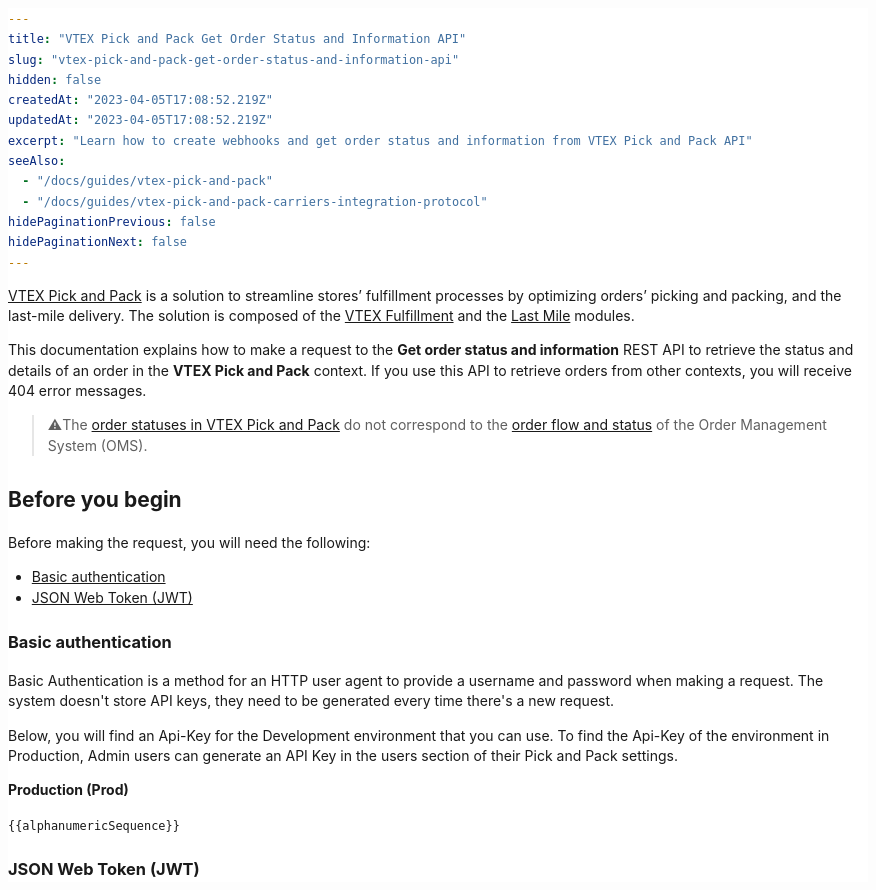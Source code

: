 ```yaml
---
title: "VTEX Pick and Pack Get Order Status and Information API"
slug: "vtex-pick-and-pack-get-order-status-and-information-api"
hidden: false
createdAt: "2023-04-05T17:08:52.219Z"
updatedAt: "2023-04-05T17:08:52.219Z"
excerpt: "Learn how to create webhooks and get order status and information from VTEX Pick and Pack API"
seeAlso:
  - "/docs/guides/vtex-pick-and-pack"
  - "/docs/guides/vtex-pick-and-pack-carriers-integration-protocol"
hidePaginationPrevious: false
hidePaginationNext: false
---
```


[VTEX Pick and Pack](https://help.vtex.com/en/tutorial/vtex-pick-and-pack--1OOops3WrUyz7e0bnhkfXU) is a solution to streamline stores’ fulfillment processes by optimizing orders’ picking and packing, and the last-mile delivery. The solution is composed of the [VTEX Fulfillment](https://help.vtex.com/en/tutorial/vtex-pick-and-pack-fulfillment--1zGUEItEEVsal6cuBEBNcA) and the [Last Mile](https://help.vtex.com/en/tutorial/vtex-pick-and-pack-last-mile--HN7WKV0xoq2ssVjsJlfzr) modules.

This documentation explains how to make a request to the **Get order status and information** REST API to retrieve the status and details of an order in the **VTEX Pick and Pack** context. If you use this API to retrieve orders from other contexts, you will receive 404 error messages.

>⚠️The [order statuses in VTEX Pick and Pack](#order-status-in-pick-and-pack) do not correspond to the [order flow and status](https://help.vtex.com/en/tutorial/order-flow-and-status--tutorials_196) of the Order Management System (OMS).

## Before you begin

Before making the request, you will need the following:

* [Basic authentication](#basic-authentication)
* [JSON Web Token (JWT)](#json-web-token-jwt)

### Basic authentication

Basic Authentication is a method for an HTTP user agent to provide a username and password when making a request. The system doesn't store API keys, they need  to be generated every time there's a new request.

Below, you will find an Api-Key for the Development environment that you can use. To find the Api-Key of the environment in Production, Admin users can generate an API Key in the users section of their Pick and Pack settings.

**Production (Prod)**

```
{{alphanumericSequence}}
```

### JSON Web Token (JWT)
